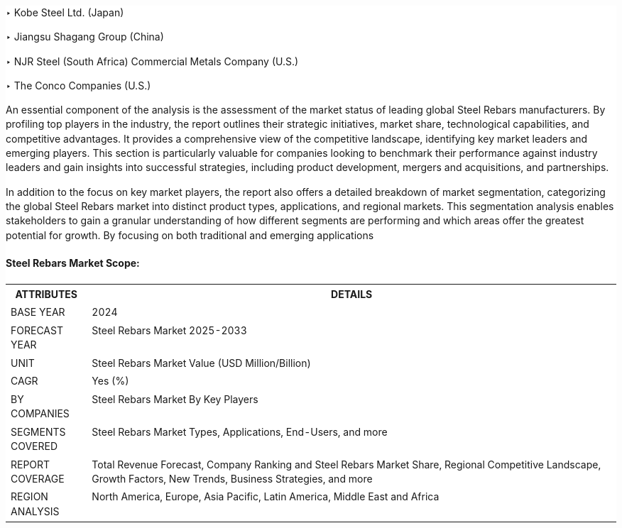 ‣ Kobe Steel Ltd. (Japan)

‣ Jiangsu Shagang Group (China)

‣ NJR Steel (South Africa) Commercial Metals Company (U.S.)

‣ The Conco Companies (U.S.)

An essential component of the analysis is the assessment of the market status of leading global Steel Rebars manufacturers. By profiling top players in the industry, the report outlines their strategic initiatives, market share, technological capabilities, and competitive advantages. It provides a comprehensive view of the competitive landscape, identifying key market leaders and emerging players. This section is particularly valuable for companies looking to benchmark their performance against industry leaders and gain insights into successful strategies, including product development, mergers and acquisitions, and partnerships.

In addition to the focus on key market players, the report also offers a detailed breakdown of market segmentation, categorizing the global Steel Rebars market into distinct product types, applications, and regional markets. This segmentation analysis enables stakeholders to gain a granular understanding of how different segments are performing and which areas offer the greatest potential for growth. By focusing on both traditional and emerging applications

<h4>Steel Rebars Market Scope:</h4>
<table>
<tr>
<th>ATTRIBUTES</th>
<th>DETAILS</th>
</tr>
<tr>
<td>BASE YEAR</td>
<td>2024</td>
</tr>
<tr>
<td>FORECAST YEAR</td>
<td>Steel Rebars Market 2025-2033</td>
</tr>
<tr>
<td>UNIT</td>
<td>Steel Rebars Market Value (USD Million/Billion)</td>
<tr>
<td>CAGR</td>
<td>Yes (%)</td>
</tr>
</tr>
<tr>
<td>BY COMPANIES</td>
<td>Steel Rebars Market By Key Players</td>
</tr>
<tr>
<td>SEGMENTS COVERED</td>
<td>Steel Rebars Market Types, Applications, End-Users, and more</td>
</tr>
<tr>
<td>REPORT COVERAGE</td>
<td>Total Revenue Forecast, Company Ranking and Steel Rebars Market Share, Regional Competitive Landscape, Growth Factors, New Trends, Business Strategies, and more</td>
</tr>
<tr>
<td>REGION ANALYSIS</td>
<td>North America, Europe, Asia Pacific, Latin America, Middle East and Africa</td>
</tr>
</table>
